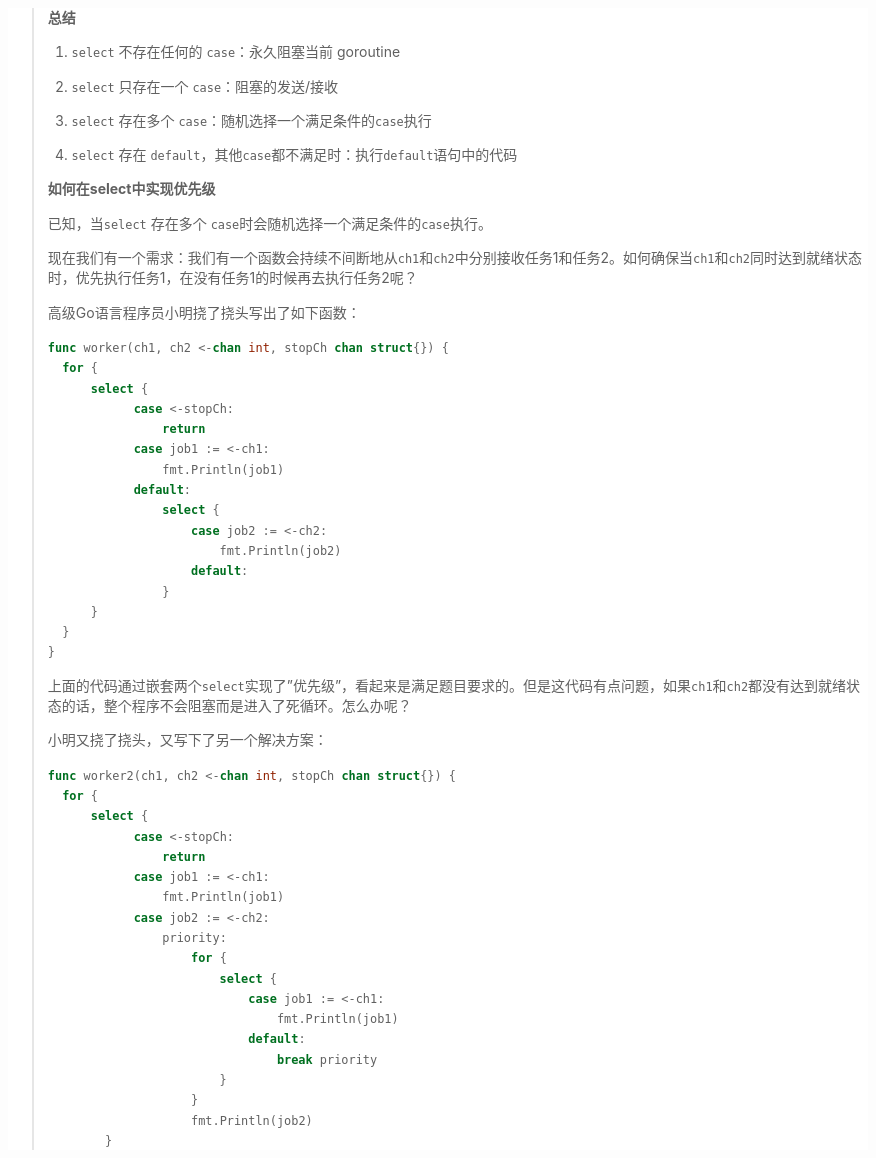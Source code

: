 > **总结**
>
> 1. `select` 不存在任何的 `case`：永久阻塞当前 goroutine
>
> 2. `select` 只存在一个 `case`：阻塞的发送/接收
>
> 3. `select` 存在多个 `case`：随机选择一个满足条件的`case`执行
>
> 4. `select` 存在 `default`，其他`case`都不满足时：执行`default`语句中的代码
>
>    
>
> **如何在select中实现优先级**
>
> 已知，当`select` 存在多个 `case`时会随机选择一个满足条件的`case`执行。
>
> 现在我们有一个需求：我们有一个函数会持续不间断地从`ch1`和`ch2`中分别接收任务1和任务2。如何确保当`ch1`和`ch2`同时达到就绪状态时，优先执行任务1，在没有任务1的时候再去执行任务2呢？
>
> 高级Go语言程序员小明挠了挠头写出了如下函数：
>
> ```go
> func worker(ch1, ch2 <-chan int, stopCh chan struct{}) {
> 	for {
> 		select {
>             case <-stopCh:
>                 return
>             case job1 := <-ch1:
>                 fmt.Println(job1)
>             default:
>                 select {
>                     case job2 := <-ch2:
>                         fmt.Println(job2)
>                     default:
>                 }
> 		}
> 	}
> }
> ```
>
> 上面的代码通过嵌套两个`select`实现了”优先级”，看起来是满足题目要求的。但是这代码有点问题，如果`ch1`和`ch2`都没有达到就绪状态的话，整个程序不会阻塞而是进入了死循环。怎么办呢？
>
> 小明又挠了挠头，又写下了另一个解决方案：
>
> ```go
> func worker2(ch1, ch2 <-chan int, stopCh chan struct{}) {
> 	for {
> 		select {
>             case <-stopCh:
>                 return
>             case job1 := <-ch1:
>                 fmt.Println(job1)
>             case job2 := <-ch2:
>                 priority:
>                     for {
>                         select {
>                             case job1 := <-ch1:
>                                 fmt.Println(job1)
>                             default:
>                                 break priority
>                         }
>                     }
>                     fmt.Println(job2)
>         }